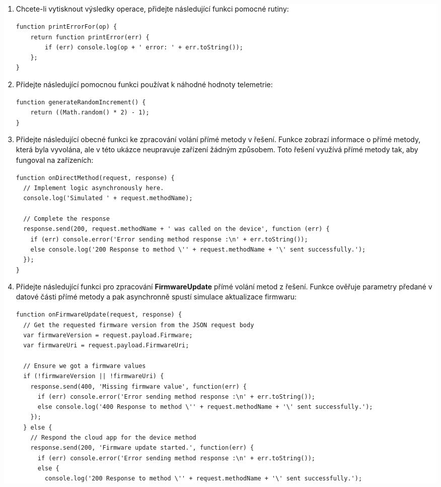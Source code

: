 1. Chcete-li vytisknout výsledky operace, přidejte následující funkci pomocné rutiny:

    ```nodejs
    function printErrorFor(op) {
        return function printError(err) {
            if (err) console.log(op + ' error: ' + err.toString());
        };
    }
    ```

1. Přidejte následující pomocnou funkci používat k náhodné hodnoty telemetrie:

    ```nodejs
    function generateRandomIncrement() {
        return ((Math.random() * 2) - 1);
    }
    ```

1. Přidejte následující obecné funkci ke zpracování volání přímé metody v řešení. Funkce zobrazí informace o přímé metody, která byla vyvolána, ale v této ukázce neupravuje zařízení žádným způsobem. Toto řešení využívá přímé metody tak, aby fungoval na zařízeních:

    ```nodejs
    function onDirectMethod(request, response) {
      // Implement logic asynchronously here.
      console.log('Simulated ' + request.methodName);

      // Complete the response
      response.send(200, request.methodName + ' was called on the device', function (err) {
        if (err) console.error('Error sending method response :\n' + err.toString());
        else console.log('200 Response to method \'' + request.methodName + '\' sent successfully.');
      });
    }
    ```

1. Přidejte následující funkci pro zpracování **FirmwareUpdate** přímé volání metod z řešení. Funkce ověřuje parametry předané v datové části přímé metody a pak asynchronně spustí simulace aktualizace firmwaru:

    ```nodejs
    function onFirmwareUpdate(request, response) {
      // Get the requested firmware version from the JSON request body
      var firmwareVersion = request.payload.Firmware;
      var firmwareUri = request.payload.FirmwareUri;
      
      // Ensure we got a firmware values
      if (!firmwareVersion || !firmwareUri) {
        response.send(400, 'Missing firmware value', function(err) {
          if (err) console.error('Error sending method response :\n' + err.toString());
          else console.log('400 Response to method \'' + request.methodName + '\' sent successfully.');
        });
      } else {
        // Respond the cloud app for the device method
        response.send(200, 'Firmware update started.', function(err) {
          if (err) console.error('Error sending method response :\n' + err.toString());
          else {
            console.log('200 Response to method \'' + request.methodName + '\' sent successfully.');
